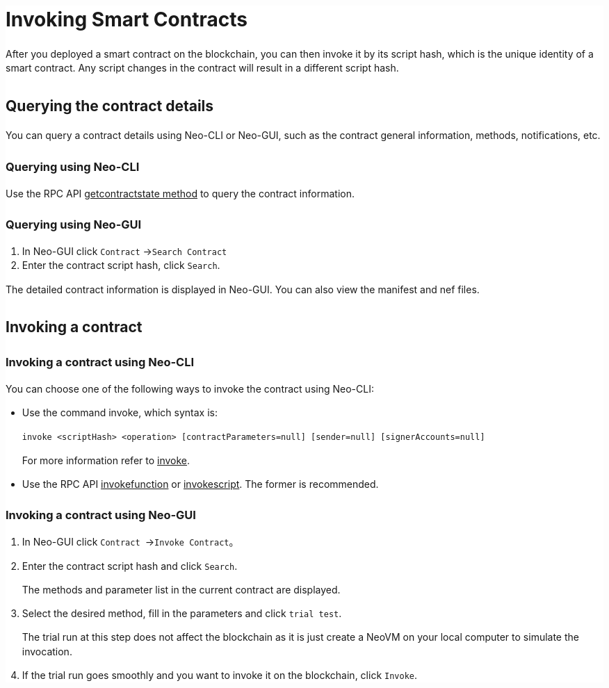 # Invoking Smart Contracts

After you deployed a smart contract on the blockchain, you can then invoke it by its script hash, which is the unique identity of a smart contract. Any script changes in the contract will result in a different script hash.

## Querying the contract details

You can query a contract details using Neo-CLI or Neo-GUI, such as the contract general information, methods, notifications, etc. 

### Querying using Neo-CLI

Use the RPC API [getcontractstate method](../../reference/rpc/latest-version/api/getcontractstate.md) to query the contract information.

### Querying using Neo-GUI

1. In Neo-GUI click `Contract` ->`Search Contract`
2. Enter the contract script hash, click  `Search`.

The detailed contract information is displayed in Neo-GUI. You can also view the manifest and nef files.

## Invoking a contract

### Invoking a contract using Neo-CLI

You can choose one of the following ways to invoke the contract using Neo-CLI:

- Use the command invoke, which syntax is:

   ```
   invoke <scriptHash> <operation> [contractParameters=null] [sender=null] [signerAccounts=null]
   ```

   For more information refer to [invoke](../../node/cli/cli.md#invoke).

- Use the RPC API [invokefunction](../../reference/rpc/latest-version/api/invokefunction.md) or [invokescript](../../reference/rpc/latest-version/api/invokescript.md). The former is recommended. 

### Invoking a contract using Neo-GUI

1. In Neo-GUI click `Contract `->`Invoke Contract`。

2. Enter the contract script hash and click `Search`.

   The methods and parameter list in the current contract are displayed.

3. Select the desired method, fill in the parameters and click `trial test`.

   The trial run at this step does not affect the blockchain as it is just create a NeoVM on your local computer to simulate the invocation.

4.  If the trial run goes smoothly and you want to invoke it on the blockchain, click `Invoke`.

